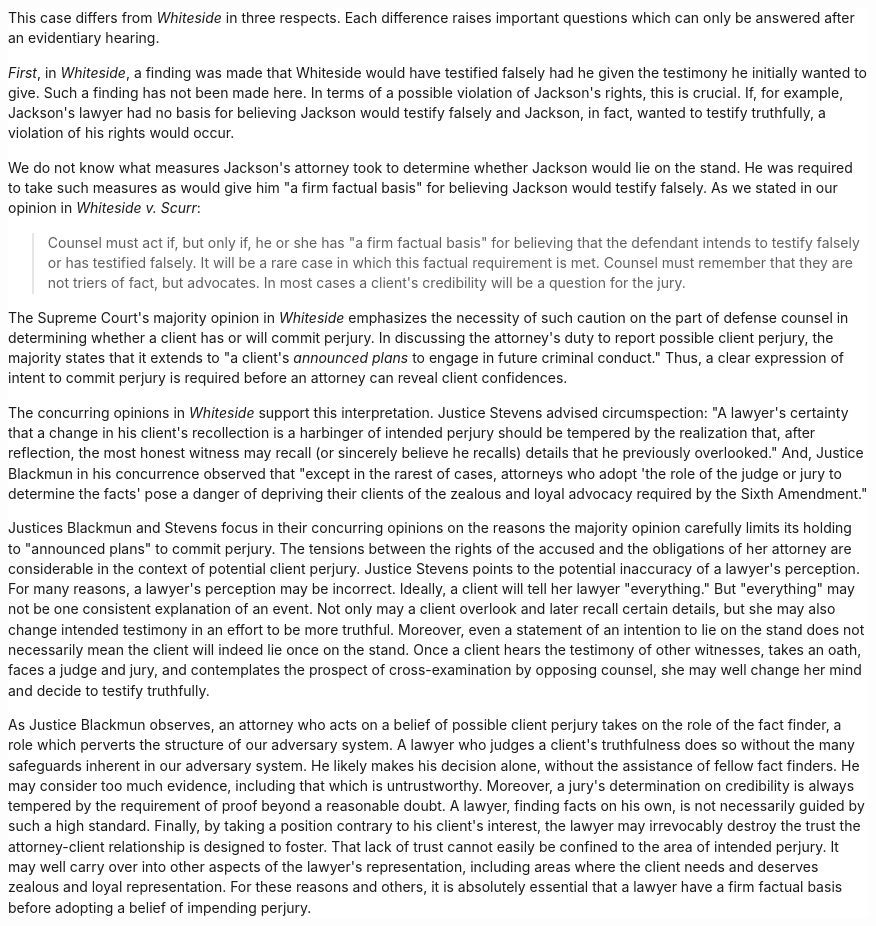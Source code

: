 This case differs from _Whiteside_ in three respects. Each difference raises important questions which can only be answered after an evidentiary hearing.

_First_, in _Whiteside_, a finding was made that Whiteside would have testified falsely had he given the testimony he initially wanted to give. Such a finding has not been made here. In terms of a possible violation of Jackson's rights, this is crucial. If, for example, Jackson's lawyer had no basis for believing Jackson would testify falsely and Jackson, in fact, wanted to testify truthfully, a violation of his rights would occur.

We do not know what measures Jackson's attorney took to determine whether Jackson would lie on the stand. He was required to take such measures as would give him "a firm factual basis" for believing Jackson would testify falsely. As we stated in our opinion in _Whiteside v. Scurr_:

> Counsel must act if, but only if, he or she has "a firm factual basis" for believing that the defendant intends to testify falsely or has testified falsely. It will be a rare case in which this factual requirement is met. Counsel must remember that they are not triers of fact, but advocates. In most cases a client's credibility will be a question for the jury.

The Supreme Court's majority opinion in _Whiteside_ emphasizes the necessity of such caution on the part of defense counsel in determining whether a client has or will commit perjury. In discussing the attorney's duty to report possible client perjury, the majority states that it extends to "a client's _announced plans_ to engage in future criminal conduct." Thus, a clear expression of intent to commit perjury is required before an attorney can reveal client confidences.

The concurring opinions in _Whiteside_ support this interpretation. Justice Stevens advised circumspection: "A lawyer's certainty that a change in his client's recollection is a harbinger of intended perjury should be tempered by the realization that, after reflection, the most honest witness may recall (or sincerely believe he recalls) details that he previously overlooked." And, Justice Blackmun in his concurrence observed that "except in the rarest of cases, attorneys who adopt 'the role of the judge or jury to determine the facts' pose a danger of depriving their clients of the zealous and loyal advocacy required by the Sixth Amendment."

Justices Blackmun and Stevens focus in their concurring opinions on the reasons the majority opinion carefully limits its holding to "announced plans" to commit perjury. The tensions between the rights of the accused and the obligations of her attorney are considerable in the context of potential client perjury. Justice Stevens points to the potential inaccuracy of a lawyer's perception. For many reasons, a lawyer's perception may be incorrect. Ideally, a client will tell her lawyer "everything." But "everything" may not be one consistent explanation of an event. Not only may a client overlook and later recall certain details, but she may also change intended testimony in an effort to be more truthful. Moreover, even a statement of an intention to lie on the stand does not necessarily mean the client will indeed lie once on the stand. Once a client hears the testimony of other witnesses, takes an oath, faces a judge and jury, and contemplates the prospect of cross-examination by opposing counsel, she may well change her mind and decide to testify truthfully.

As Justice Blackmun observes, an attorney who acts on a belief of possible client perjury takes on the role of the fact finder, a role which perverts the structure of our adversary system. A lawyer who judges a client's truthfulness does so without the many safeguards inherent in our adversary system. He likely makes his decision alone, without the assistance of fellow fact finders. He may consider too much evidence, including that which is untrustworthy. Moreover, a jury's determination on credibility is always tempered by the requirement of proof beyond a reasonable doubt. A lawyer, finding facts on his own, is not necessarily guided by such a high standard. Finally, by taking a position contrary to his client's interest, the lawyer may irrevocably destroy the trust the attorney-client relationship is designed to foster. That lack of trust cannot easily be confined to the area of intended perjury. It may well carry over into other aspects of the lawyer's representation, including areas where the client needs and deserves zealous and loyal representation. For these reasons and others, it is absolutely essential that a lawyer have a firm factual basis before adopting a belief of impending perjury.
